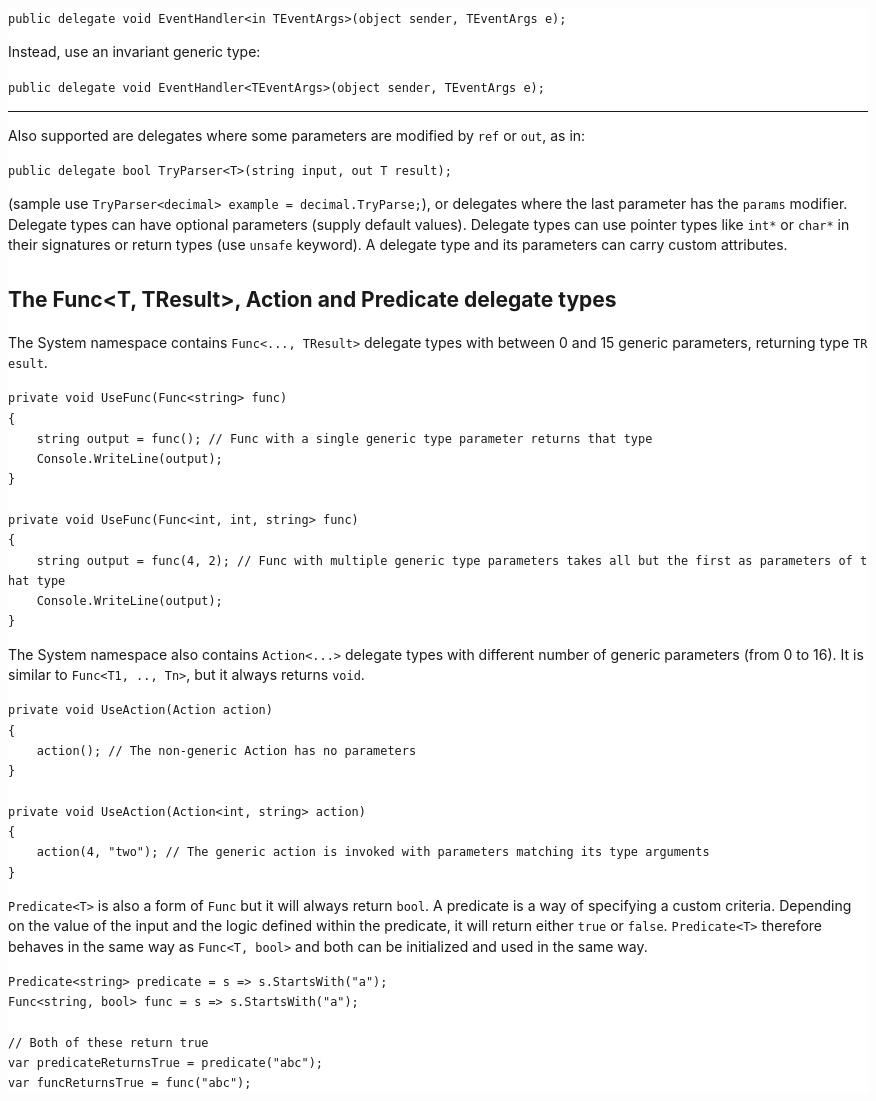     public delegate void EventHandler<in TEventArgs>(object sender, TEventArgs e);

Instead, use an invariant generic type:

    public delegate void EventHandler<TEventArgs>(object sender, TEventArgs e);

----------

Also supported are delegates where some parameters are modified by `ref` or `out`, as in:

    public delegate bool TryParser<T>(string input, out T result);

(sample use `TryParser<decimal> example = decimal.TryParse;`), or delegates where the last parameter has the `params` modifier. Delegate types can have optional parameters (supply default values). Delegate types can use pointer types like `int*` or `char*` in their signatures or return types (use `unsafe` keyword). A delegate type and its parameters can carry custom attributes.

## The Func<T, TResult>, Action<T> and Predicate<T> delegate types
The System namespace contains `Func<..., TResult>` delegate types with between 0 and 15 generic parameters, returning type `TResult`.

    private void UseFunc(Func<string> func)
    {
        string output = func(); // Func with a single generic type parameter returns that type
        Console.WriteLine(output);
    }

    private void UseFunc(Func<int, int, string> func)
    {
        string output = func(4, 2); // Func with multiple generic type parameters takes all but the first as parameters of that type
        Console.WriteLine(output);
    }

The System namespace also contains `Action<...>` delegate types with different number of generic parameters (from 0 to 16). It is similar to `Func<T1, .., Tn>`, but it always returns `void`.

    private void UseAction(Action action)
    {
        action(); // The non-generic Action has no parameters
    }

    private void UseAction(Action<int, string> action)
    {
        action(4, "two"); // The generic action is invoked with parameters matching its type arguments
    }

`Predicate<T>` is also a form of `Func` but it will always return `bool`. A predicate is a way of specifying a custom criteria. Depending on the value of the input and the logic defined within the predicate, it will return either `true` or `false`. `Predicate<T>` therefore behaves in the same way as `Func<T, bool>` and both can be initialized and used in the same way.
    
    Predicate<string> predicate = s => s.StartsWith("a");
    Func<string, bool> func = s => s.StartsWith("a");

    // Both of these return true
    var predicateReturnsTrue = predicate("abc");
    var funcReturnsTrue = func("abc");
